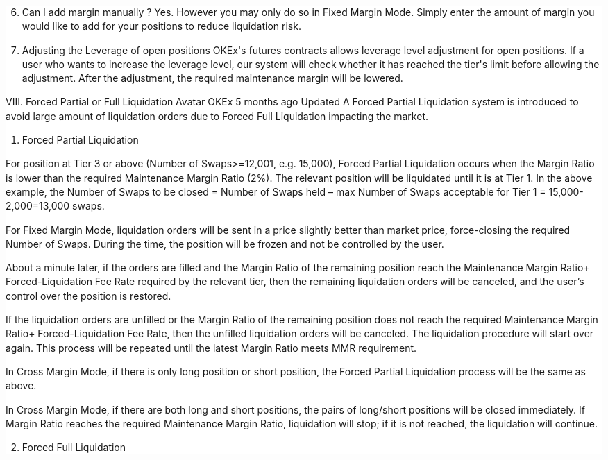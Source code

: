 

6. Can I add margin manually ?
Yes. However you may only do so in Fixed Margin Mode. Simply enter the amount of margin you would like to add for your positions to reduce liquidation risk.

 

7. Adjusting the Leverage of open positions
OKEx's futures contracts allows leverage level adjustment for open positions. If a user who wants to increase the leverage level, our system will check whether it has reached the tier's limit before allowing the adjustment. After the adjustment, the required maintenance margin will be lowered.


VIII. Forced Partial or Full Liquidation
Avatar OKEx
5 months ago Updated
A Forced Partial Liquidation system is introduced to avoid large amount of liquidation orders due to Forced Full Liquidation impacting the market.

 

1. Forced Partial Liquidation
 

For position at Tier 3 or above (Number of Swaps>=12,001, e.g. 15,000), Forced Partial Liquidation occurs when the Margin Ratio is lower than the required Maintenance Margin Ratio (2%). The relevant position will be liquidated until it is at Tier 1. In the above example, the Number of Swaps to be closed = Number of Swaps held – max Number of Swaps acceptable for Tier 1 = 15,000-2,000=13,000 swaps.

 

For Fixed Margin Mode, liquidation orders will be sent in a price slightly better than market price, force-closing the required Number of Swaps. During the time, the position will be frozen and not be controlled by the user.

 

About a minute later, if the orders are filled and the Margin Ratio of the remaining position reach the Maintenance Margin Ratio+ Forced-Liquidation Fee Rate required by the relevant tier, then the remaining liquidation orders will be canceled, and the user’s control over the position is restored.

 

If the liquidation orders are unfilled or the Margin Ratio of the remaining position does not reach the required Maintenance Margin Ratio+ Forced-Liquidation Fee Rate, then the unfilled liquidation orders will be canceled. The liquidation procedure will start over again. This process will be repeated until the latest Margin Ratio meets MMR requirement.

 

In Cross Margin Mode, if there is only long position or short position, the Forced Partial Liquidation process will be the same as above.

 

In Cross Margin Mode, if there are both long and short positions, the pairs of long/short positions will be closed immediately. If Margin Ratio reaches the required Maintenance Margin Ratio, liquidation will stop; if it is not reached, the liquidation will continue.


2. Forced Full Liquidation
 
